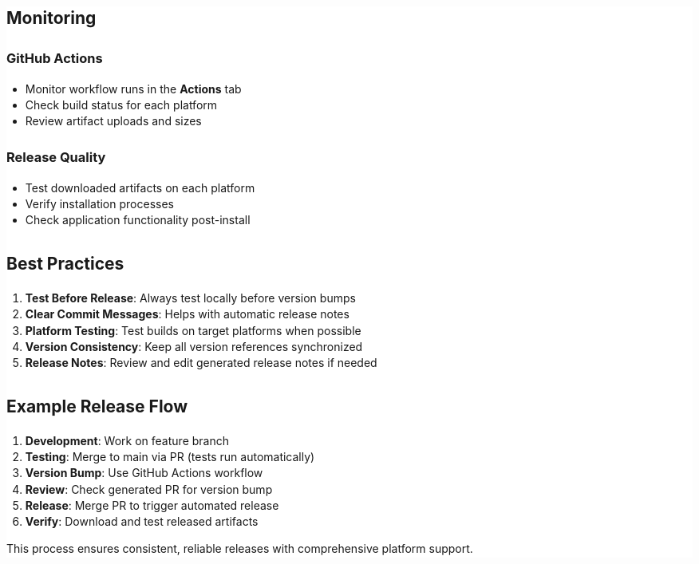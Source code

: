 ## Monitoring

### GitHub Actions
- Monitor workflow runs in the **Actions** tab
- Check build status for each platform
- Review artifact uploads and sizes

### Release Quality
- Test downloaded artifacts on each platform
- Verify installation processes
- Check application functionality post-install

## Best Practices

1. **Test Before Release**: Always test locally before version bumps
2. **Clear Commit Messages**: Helps with automatic release notes
3. **Platform Testing**: Test builds on target platforms when possible
4. **Version Consistency**: Keep all version references synchronized
5. **Release Notes**: Review and edit generated release notes if needed

## Example Release Flow

1. **Development**: Work on feature branch
2. **Testing**: Merge to main via PR (tests run automatically)
3. **Version Bump**: Use GitHub Actions workflow
4. **Review**: Check generated PR for version bump
5. **Release**: Merge PR to trigger automated release
6. **Verify**: Download and test released artifacts

This process ensures consistent, reliable releases with comprehensive platform support.